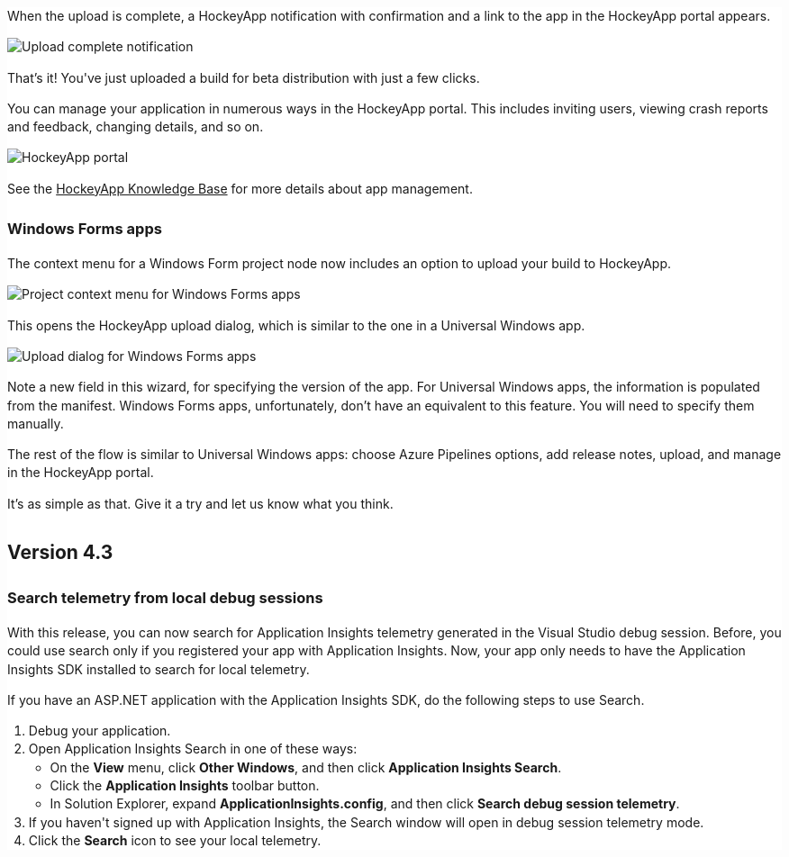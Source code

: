When the upload is complete, a HockeyApp notification with confirmation and a link to the app in the HockeyApp portal appears.

![Upload complete notification](./media/app-insights-release-notes-vsix/UploadComplete.png)

That’s it! You've just uploaded a build for beta distribution with just a few clicks.

You can manage your application in numerous ways in the HockeyApp portal. This includes inviting users, viewing crash reports and feedback, changing details, and so on.

![HockeyApp portal](./media/app-insights-release-notes-vsix/HockeyAppPortal.png)

See the [HockeyApp Knowledge Base](https://support.hockeyapp.net/kb/app-management-2) for more details about app management.

### Windows Forms apps
The context menu for a Windows Form project node now includes an option to upload your build to HockeyApp.

![Project context menu for Windows Forms apps](./media/app-insights-release-notes-vsix/WinFormContextMenu.png)

This opens the HockeyApp upload dialog, which is similar to the one in a Universal Windows app.

![Upload dialog for Windows Forms apps](./media/app-insights-release-notes-vsix/WinFormsUploadDialog.png)

Note a new field in this wizard, for specifying the version of the app. For Universal Windows apps, the information is populated from the manifest. Windows Forms apps, unfortunately, don’t have an equivalent to this feature. You will need to specify them manually.

The rest of the flow is similar to Universal Windows apps: choose Azure Pipelines options, add release notes, upload, and manage in the HockeyApp portal.

It’s as simple as that. Give it a try and let us know what you think.

## Version 4.3
### Search telemetry from local debug sessions
With this release, you can now search for Application Insights telemetry generated in the Visual Studio debug session. Before, you could use search only if you registered your app with Application Insights. Now, your app only needs to have the Application Insights SDK installed to search for local telemetry.

If you have an ASP.NET application with the Application Insights SDK, do the following steps to use Search.

1. Debug your application.
2. Open Application Insights Search in one of these ways:
   * On the **View** menu, click **Other Windows**, and then click **Application Insights Search**.
   * Click the **Application Insights** toolbar button.
   * In Solution Explorer, expand **ApplicationInsights.config**, and then click **Search debug session telemetry**.
3. If you haven't signed up with Application Insights, the Search window will open in debug session telemetry mode.
4. Click the **Search** icon to see your local telemetry.
